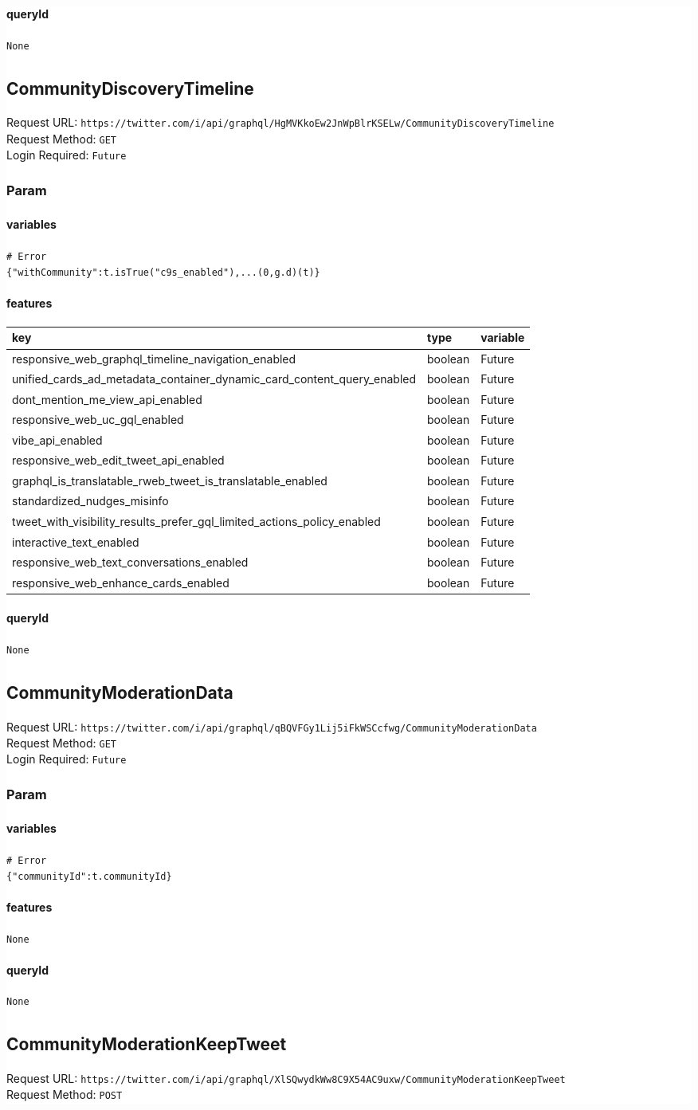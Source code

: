 #### queryId<br>
`None`<br>
## CommunityDiscoveryTimeline<br>
Request URL: `https://twitter.com/i/api/graphql/HgMVKkoEw2JnWpBlrKSELw/CommunityDiscoveryTimeline`<br>
Request Method: `GET`<br>
Login Required: `Future`<br>
### Param<br>
#### variables<br>
```internal process
# Error
{"withCommunity":t.isTrue("c9s_enabled"),...(0,g.d)(t)}
```
#### features<br>
| key                                                                     | type    | variable   |
|:------------------------------------------------------------------------|:--------|:-----------|
| responsive_web_graphql_timeline_navigation_enabled                      | boolean | Future     |
| unified_cards_ad_metadata_container_dynamic_card_content_query_enabled  | boolean | Future     |
| dont_mention_me_view_api_enabled                                        | boolean | Future     |
| responsive_web_uc_gql_enabled                                           | boolean | Future     |
| vibe_api_enabled                                                        | boolean | Future     |
| responsive_web_edit_tweet_api_enabled                                   | boolean | Future     |
| graphql_is_translatable_rweb_tweet_is_translatable_enabled              | boolean | Future     |
| standardized_nudges_misinfo                                             | boolean | Future     |
| tweet_with_visibility_results_prefer_gql_limited_actions_policy_enabled | boolean | Future     |
| interactive_text_enabled                                                | boolean | Future     |
| responsive_web_text_conversations_enabled                               | boolean | Future     |
| responsive_web_enhance_cards_enabled                                    | boolean | Future     |

#### queryId<br>
`None`<br>
## CommunityModerationData<br>
Request URL: `https://twitter.com/i/api/graphql/qBQVFGy1Lij5iFkWSCcfwg/CommunityModerationData`<br>
Request Method: `GET`<br>
Login Required: `Future`<br>
### Param<br>
#### variables<br>
```internal process
# Error
{"communityId":t.communityId}
```
#### features<br>
`None`<br>
#### queryId<br>
`None`<br>
## CommunityModerationKeepTweet<br>
Request URL: `https://twitter.com/i/api/graphql/XlSQwydkWw8C9X54AC9uxw/CommunityModerationKeepTweet`<br>
Request Method: `POST`<br>